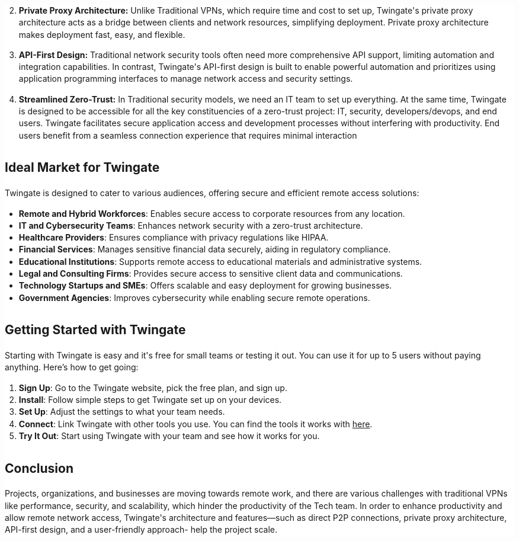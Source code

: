 2. **Private Proxy Architecture:** Unlike Traditional VPNs, which require time and cost to set up, Twingate's private proxy architecture acts as a bridge between clients and network resources, simplifying deployment. Private proxy architecture makes deployment fast, easy, and flexible.

3. **API-First Design:**
Traditional network security tools often need more comprehensive API support, limiting automation and integration capabilities. In contrast, Twingate's API-first design is built to enable powerful automation and prioritizes using application programming interfaces to manage network access and security settings. 

4. **Streamlined Zero-Trust:** In Traditional security models, we need an IT team to set up everything. At the same time, Twingate is designed to be accessible for all the key constituencies of a zero-trust project: IT, security, developers/devops, and end users. Twingate facilitates secure application access and development processes without interfering with productivity. End users benefit from a seamless connection experience that requires minimal interaction



## Ideal Market for Twingate

Twingate is designed to cater to various audiences, offering secure and efficient remote access solutions:

- **Remote and Hybrid Workforces**: Enables secure access to corporate resources from any location.
- **IT and Cybersecurity Teams**: Enhances network security with a zero-trust architecture.
- **Healthcare Providers**: Ensures compliance with privacy regulations like HIPAA.
- **Financial Services**: Manages sensitive financial data securely, aiding in regulatory compliance.
- **Educational Institutions**: Supports remote access to educational materials and administrative systems.
- **Legal and Consulting Firms**: Provides secure access to sensitive client data and communications.
- **Technology Startups and SMEs**: Offers scalable and easy deployment for growing businesses.
- **Government Agencies**: Improves cybersecurity while enabling secure remote operations.


## Getting Started with Twingate

Starting with Twingate is easy and it's free for small teams or testing it out. You can use it for up to 5 users without paying anything. Here’s how to get going:

1. **Sign Up**: Go to the Twingate website, pick the free plan, and sign up.
2. **Install**: Follow simple steps to get Twingate set up on your devices.
3. **Set Up**: Adjust the settings to what your team needs.
4. **Connect**: Link Twingate with other tools you use. You can find the tools it works with [here](https://www.twingate.com/integrations).
5. **Try It Out**: Start using Twingate with your team and see how it works for you.

## Conclusion

Projects, organizations, and businesses are moving towards remote work, and there are various challenges with traditional VPNs like performance, security, and scalability, which hinder the productivity of the Tech team. In order to enhance productivity and allow remote network access,  Twingate's architecture and features—such as direct P2P connections, private proxy architecture, API-first design, and a user-friendly approach- help the project scale.
